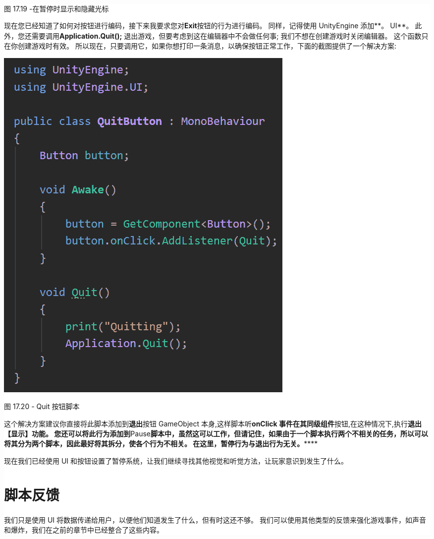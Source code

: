 图 17.19 -在暂停时显示和隐藏光标

现在您已经知道了如何对按钮进行编码，接下来我要求您对**Exit**按钮的行为进行编码。 同样，记得使用 UnityEngine 添加**。 UI**。 此外，您还需要调用**Application.Quit();** 退出游戏，但要考虑到这在编辑器中不会做任何事; 我们不想在创建游戏时关闭编辑器。 这个函数只在你创建游戏时有效。 所以现在，只要调用它，如果你想打印一条消息，以确保按钮正常工作，下面的截图提供了一个解决方案:

![Figure 17.20 – The Quit button script ](img/Figure_17.20_B14199.jpg)

图 17.20 - Quit 按钮脚本

这个解决方案建议你直接将此脚本添加到**退出**按钮 GameObject 本身,这样脚本听**onClick 事件在其同级组件**按钮,在这种情况下,执行**退出【显示】功能。 您还可以将此行为添加到**Pause**脚本中，虽然这可以工作，但请记住，如果由于一个脚本执行两个不相关的任务，所以可以将其分为两个脚本，因此最好将其拆分，使各个行为不相关。 在这里，暂停行为与退出行为无关。******

现在我们已经使用 UI 和按钮设置了暂停系统，让我们继续寻找其他视觉和听觉方法，让玩家意识到发生了什么。

# 脚本反馈

我们只是使用 UI 将数据传递给用户，以便他们知道发生了什么，但有时这还不够。 我们可以使用其他类型的反馈来强化游戏事件，如声音和爆炸，我们在之前的章节中已经整合了这些内容。
